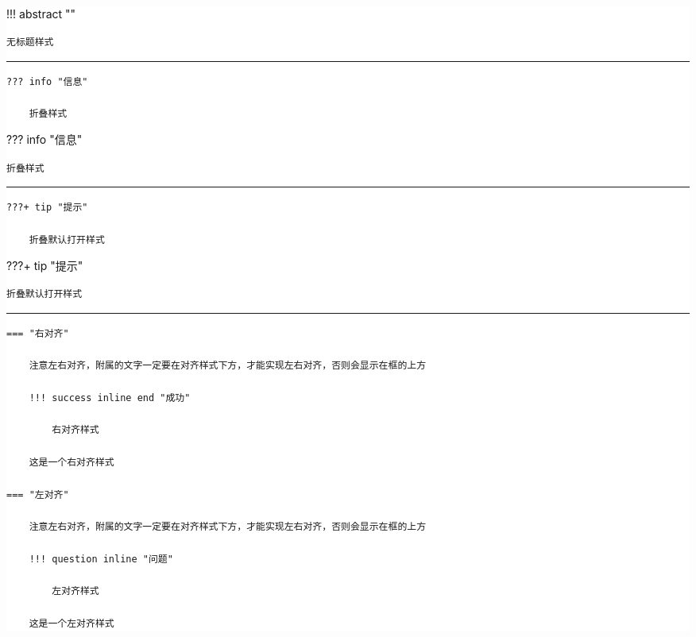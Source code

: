 !!! abstract ""

    无标题样式

</div>

---

```
??? info "信息"

    折叠样式
```

<div class="result" markdown>

??? info "信息"

    折叠样式

</div>

---

```
???+ tip "提示"

    折叠默认打开样式
```

<div class="result" markdown>

???+ tip "提示"

    折叠默认打开样式

</div>

---

```
=== "右对齐"

    注意左右对齐，附属的文字一定要在对齐样式下方，才能实现左右对齐，否则会显示在框的上方

    !!! success inline end "成功"

        右对齐样式

    这是一个右对齐样式

=== "左对齐"

    注意左右对齐，附属的文字一定要在对齐样式下方，才能实现左右对齐，否则会显示在框的上方

    !!! question inline "问题"

        左对齐样式

    这是一个左对齐样式
```
